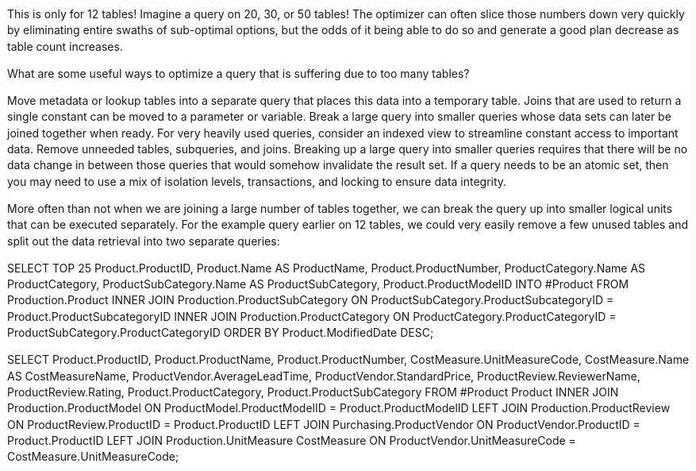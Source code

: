 This is only for 12 tables! Imagine a query on 20, 30, or 50 tables! The optimizer can often slice those numbers down very quickly by eliminating entire swaths of sub-optimal options, but the odds of it being able to do so and generate a good plan decrease as table count increases.

What are some useful ways to optimize a query that is suffering due to too many tables?

Move metadata or lookup tables into a separate query that places this data into a temporary table.
Joins that are used to return a single constant can be moved to a parameter or variable.
Break a large query into smaller queries whose data sets can later be joined together when ready.
For very heavily used queries, consider an indexed view to streamline constant access to important data.
Remove unneeded tables, subqueries, and joins.
Breaking up a large query into smaller queries requires that there will be no data change in between those queries that would somehow invalidate the result set. If a query needs to be an atomic set, then you may need to use a mix of isolation levels, transactions, and locking to ensure data integrity.

More often than not when we are joining a large number of tables together, we can break the query up into smaller logical units that can be executed separately. For the example query earlier on 12 tables, we could very easily remove a few unused tables and split out the data retrieval into two separate queries:

SELECT TOP 25
	Product.ProductID,
	Product.Name AS ProductName,
	Product.ProductNumber,
	ProductCategory.Name AS ProductCategory,
	ProductSubCategory.Name AS ProductSubCategory,
	Product.ProductModelID
INTO #Product
FROM Production.Product
INNER JOIN Production.ProductSubCategory
ON ProductSubCategory.ProductSubcategoryID = Product.ProductSubcategoryID
INNER JOIN Production.ProductCategory
ON ProductCategory.ProductCategoryID = ProductSubCategory.ProductCategoryID
ORDER BY Product.ModifiedDate DESC;
 
SELECT
	Product.ProductID,
	Product.ProductName,
	Product.ProductNumber,
	CostMeasure.UnitMeasureCode,
	CostMeasure.Name AS CostMeasureName,
	ProductVendor.AverageLeadTime,
	ProductVendor.StandardPrice,
	ProductReview.ReviewerName,
	ProductReview.Rating,
	Product.ProductCategory,
	Product.ProductSubCategory
FROM #Product Product
INNER JOIN Production.ProductModel
ON ProductModel.ProductModelID = Product.ProductModelID
LEFT JOIN Production.ProductReview
ON ProductReview.ProductID = Product.ProductID
LEFT JOIN Purchasing.ProductVendor
ON ProductVendor.ProductID = Product.ProductID
LEFT JOIN Production.UnitMeasure CostMeasure
ON ProductVendor.UnitMeasureCode = CostMeasure.UnitMeasureCode;
 